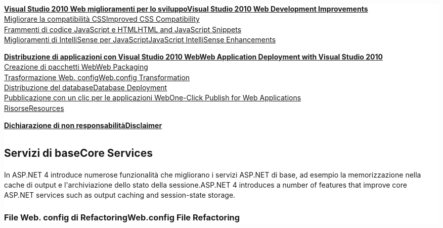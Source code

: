 <span data-ttu-id="e1bbc-155">**[Visual Studio 2010 Web miglioramenti per lo sviluppo](#0.2__Toc253429288 "_Toc253429288")**</span><span class="sxs-lookup"><span data-stu-id="e1bbc-155">**[Visual Studio 2010 Web Development Improvements](#0.2__Toc253429288 "_Toc253429288")**</span></span>  
[<span data-ttu-id="e1bbc-156">Migliorare la compatibilità CSS</span><span class="sxs-lookup"><span data-stu-id="e1bbc-156">Improved CSS Compatibility</span></span>](#0.2__Toc253429289 "_Toc253429289")  
[<span data-ttu-id="e1bbc-157">Frammenti di codice JavaScript e HTML</span><span class="sxs-lookup"><span data-stu-id="e1bbc-157">HTML and JavaScript Snippets</span></span>](#0.2__Toc253429290 "_Toc253429290")  
[<span data-ttu-id="e1bbc-158">Miglioramenti di IntelliSense per JavaScript</span><span class="sxs-lookup"><span data-stu-id="e1bbc-158">JavaScript IntelliSense Enhancements</span></span>](#0.2__Toc253429291 "_Toc253429291")

<span data-ttu-id="e1bbc-159">**[Distribuzione di applicazioni con Visual Studio 2010 Web](#0.2__Toc253429292 "_Toc253429292")**</span><span class="sxs-lookup"><span data-stu-id="e1bbc-159">**[Web Application Deployment with Visual Studio 2010](#0.2__Toc253429292 "_Toc253429292")**</span></span>  
[<span data-ttu-id="e1bbc-160">Creazione di pacchetti Web</span><span class="sxs-lookup"><span data-stu-id="e1bbc-160">Web Packaging</span></span>](#0.2__Toc253429293 "_Toc253429293")  
[<span data-ttu-id="e1bbc-161">Trasformazione Web. config</span><span class="sxs-lookup"><span data-stu-id="e1bbc-161">Web.config Transformation</span></span>](#0.2__Toc253429294 "_Toc253429294")  
[<span data-ttu-id="e1bbc-162">Distribuzione del database</span><span class="sxs-lookup"><span data-stu-id="e1bbc-162">Database Deployment</span></span>](#0.2__Toc253429295 "_Toc253429295")  
[<span data-ttu-id="e1bbc-163">Pubblicazione con un clic per le applicazioni Web</span><span class="sxs-lookup"><span data-stu-id="e1bbc-163">One-Click Publish for Web Applications</span></span>](#0.2__Toc253429296 "_Toc253429296")  
[<span data-ttu-id="e1bbc-164">Risorse</span><span class="sxs-lookup"><span data-stu-id="e1bbc-164">Resources</span></span>](#0.2__Toc253429297 "_Toc253429297")

<span data-ttu-id="e1bbc-165">**[Dichiarazione di non responsabilità](#0.2__Toc253429298 "_Toc253429298")**</span><span class="sxs-lookup"><span data-stu-id="e1bbc-165">**[Disclaimer](#0.2__Toc253429298 "_Toc253429298")**</span></span>

<a id="0.2__Toc224729018"></a><a id="0.2__Toc253429238"></a><a id="0.2__Toc243304612"></a>

## <a name="core-services"></a><span data-ttu-id="e1bbc-166">Servizi di base</span><span class="sxs-lookup"><span data-stu-id="e1bbc-166">Core Services</span></span>

<span data-ttu-id="e1bbc-167">In ASP.NET 4 introduce numerose funzionalità che migliorano i servizi ASP.NET di base, ad esempio la memorizzazione nella cache di output e l'archiviazione dello stato della sessione.</span><span class="sxs-lookup"><span data-stu-id="e1bbc-167">ASP.NET 4 introduces a number of features that improve core ASP.NET services such as output caching and session-state storage.</span></span>

<a id="0.2__Toc243304613"></a><a id="0.2__Toc253429239"></a><a id="0.2__Toc224729019"></a>

### <a name="webconfig-file-refactoring"></a><span data-ttu-id="e1bbc-168">File Web. config di Refactoring</span><span class="sxs-lookup"><span data-stu-id="e1bbc-168">Web.config File Refactoring</span></span>
